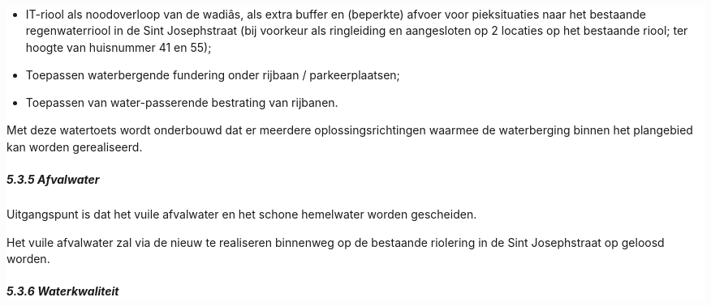 * IT\-riool als noodoverloop van de wadiâs, als extra buffer en (beperkte) afvoer voor pieksituaties naar het bestaande regenwaterriool in de Sint Josephstraat (bij voorkeur als ringleiding en aangesloten op 2 locaties op het bestaande riool; ter hoogte van huisnummer 41 en 55\);

* Toepassen waterbergende fundering onder rijbaan / parkeerplaatsen;

* Toepassen van water\-passerende bestrating van rijbanen.

Met deze watertoets wordt onderbouwd dat er meerdere oplossingsrichtingen waarmee de waterberging binnen het plangebied kan worden gerealiseerd.

##### 5\.3\.5 Afvalwater

Uitgangspunt is dat het vuile afvalwater en het schone hemelwater worden gescheiden.

Het vuile afvalwater zal via de nieuw te realiseren binnenweg op de bestaande riolering in de Sint Josephstraat op geloosd worden.

##### 5\.3\.6 Waterkwaliteit

